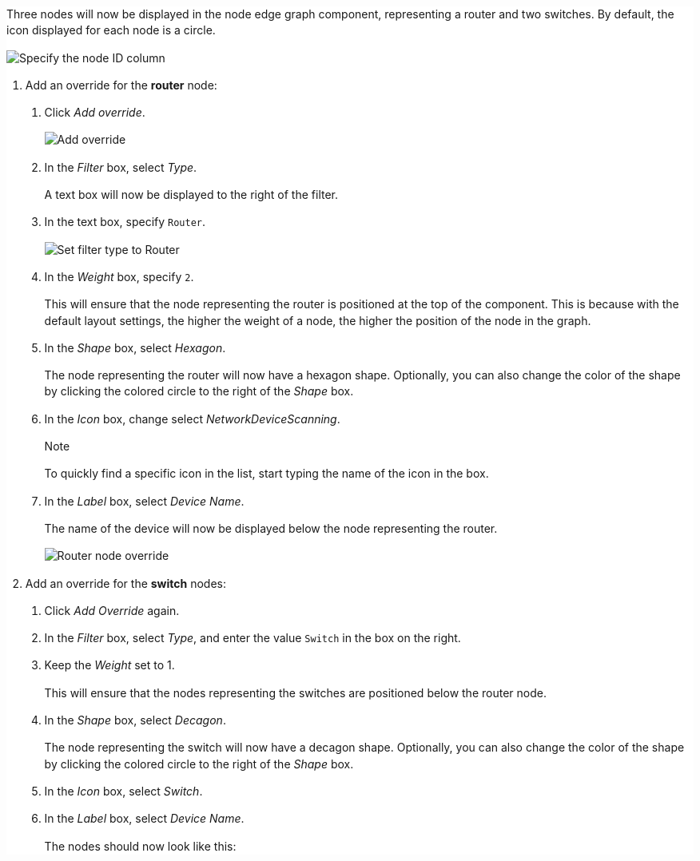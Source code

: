    Three nodes will now be displayed in the node edge graph component, representing a router and two switches. By default, the icon displayed for each node is a circle.

   ![Specify the node ID column](~/dataminer/images/Node_edge_tutorial4.png)

1. Add an override for the **router** node:

   1. Click *Add override*.

      ![Add override](~/dataminer/images/Node_edge_tutorial5.png)

   1. In the *Filter* box, select *Type*.

      A text box will now be displayed to the right of the filter.

   1. In the text box, specify `Router`.

      ![Set filter type to Router](~/dataminer/images/Node_edge_tutorial6.png)

   1. In the *Weight* box, specify `2`.

      This will ensure that the node representing the router is positioned at the top of the component. This is because with the default layout settings, the higher the weight of a node, the higher the position of the node in the graph.

   1. In the *Shape* box, select *Hexagon*.

      The node representing the router will now have a hexagon shape. Optionally, you can also change the color of the shape by clicking the colored circle to the right of the *Shape* box.

   1. In the *Icon* box, change select *NetworkDeviceScanning*.

      > [!NOTE]
      > To quickly find a specific icon in the list, start typing the name of the icon in the box.

   1. In the *Label* box, select *Device Name*.

      The name of the device will now be displayed below the node representing the router.

      ![Router node override](~/dataminer/images/Node_edge_tutorial7.png)

1. Add an override for the **switch** nodes:

   1. Click *Add Override* again.

   1. In the *Filter* box, select *Type*, and enter the value `Switch` in the box on the right.

   1. Keep the *Weight* set to 1.

      This will ensure that the nodes representing the switches are positioned below the router node.

   1. In the *Shape* box, select *Decagon*.

      The node representing the switch will now have a decagon shape. Optionally, you can also change the color of the shape by clicking the colored circle to the right of the *Shape* box.

   1. In the *Icon* box, select *Switch*.

   1. In the *Label* box, select *Device Name*.

      The nodes should now look like this:
